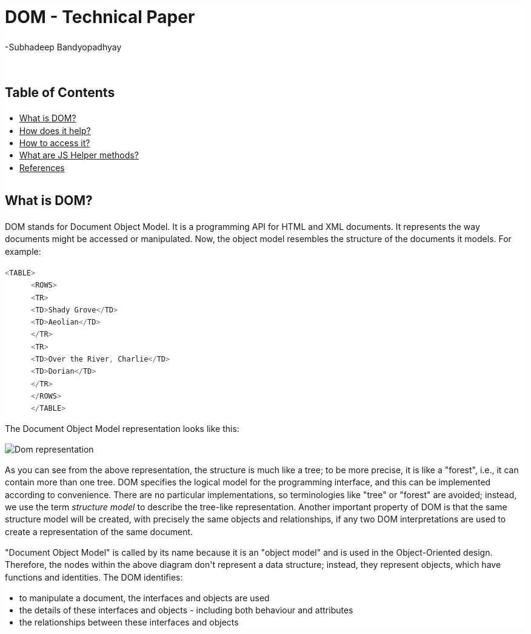 # DOM - Technical Paper
  -Subhadeep Bandyopadhyay  
<br />

## Table of Contents


* [What is DOM?](#what-is-dom)
* [How does it help?](#how-does-it-help)
* [How to access it?](#how-to-access-it)
* [What are JS Helper methods?](#what-are-JS-Helper-methods)
* [References](#references)


## What is DOM?
DOM stands for Document Object Model. It is a programming API for HTML and XML documents. It represents the way documents might be accessed or manipulated. Now, the object model resembles the structure of the documents it models. For example: 

```javascript
<TABLE>
      <ROWS> 
      <TR> 
      <TD>Shady Grove</TD>
      <TD>Aeolian</TD> 
      </TR> 
      <TR>
      <TD>Over the River, Charlie</TD>
      <TD>Dorian</TD> 
      </TR> 
      </ROWS>
      </TABLE>
```

The Document Object Model representation looks like this:

![Dom representation](https://www.w3.org/TR/WD-DOM/table.gif)

As you can see from the above representation, the structure is much like a tree; to be more precise, it is like a "forest", i.e., it can contain more than one tree. DOM specifies the logical model for the programming interface, and this can be implemented according to convenience. There are no particular implementations, so terminologies like "tree" or "forest" are avoided; instead, we use the term _structure model_ to describe the tree-like representation. Another important property of DOM is that the same structure model will be created, with precisely the same objects and relationships, if any two DOM interpretations are used to create a representation of the same document. 

"Document Object Model" is called by its name because it is an "object model" and is used in the Object-Oriented design. Therefore, the nodes within the above diagram don't represent a data structure; instead, they represent objects, which have functions and identities. The DOM identifies:
- to manipulate a document, the interfaces and objects are used
- the details of these interfaces and objects - including both behaviour and attributes
- the relationships between these interfaces and objects
